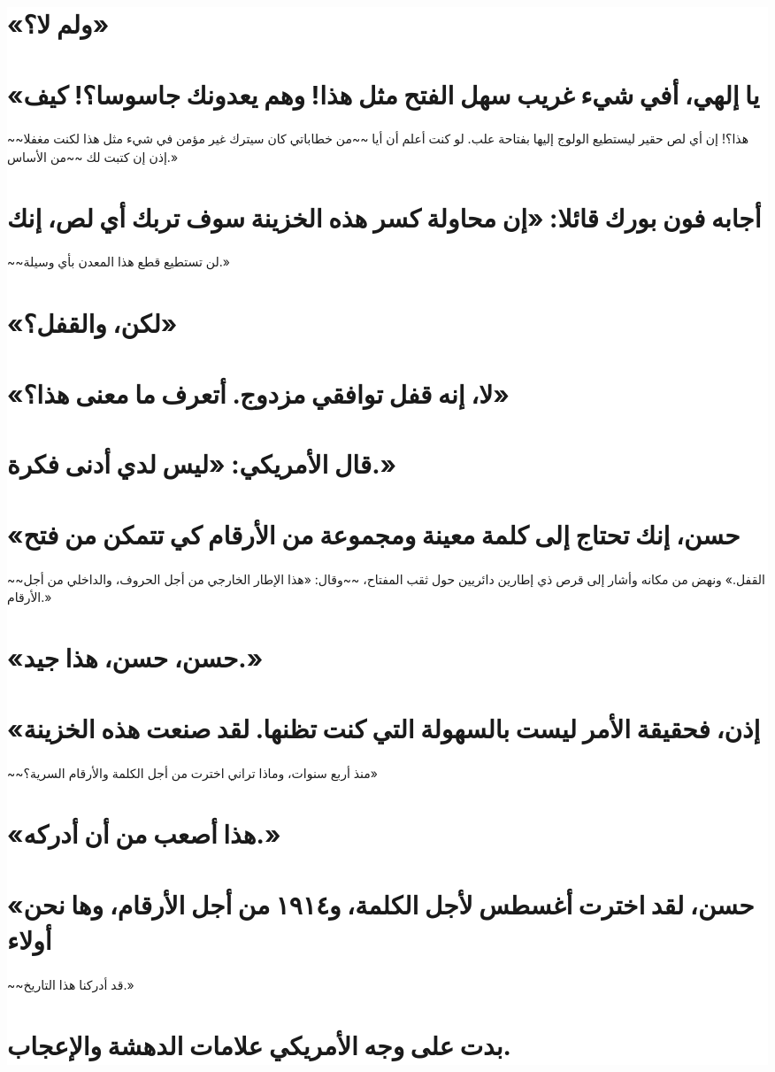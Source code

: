 # «ولم لا؟»

# «يا إلهي، أفي شيء غريب سهل الفتح مثل هذا! وهم يعدونك جاسوسا؟! كيف
~~هذا؟! إن أي لص حقير ليستطيع الولوج إليها بفتاحة علب. لو كنت أعلم أن أيا
~~من خطاباتي كان سيترك غير مؤمن في شيء مثل هذا لكنت مغفلا إذن إن كتبت لك
~~من الأساس.»

# أجابه فون بورك قائلا: «إن محاولة كسر هذه الخزينة سوف تربك أي لص، إنك
~~لن تستطيع قطع هذا المعدن بأي وسيلة.»

# «لكن، والقفل؟»

# «لا، إنه قفل توافقي مزدوج. أتعرف ما معنى هذا؟»

# قال الأمريكي: «ليس لدي أدنى فكرة.»

# «حسن، إنك تحتاج إلى كلمة معينة ومجموعة من الأرقام كي تتمكن من فتح
~~القفل.» ونهض من مكانه وأشار إلى قرص ذي إطارين دائريين حول ثقب المفتاح،
~~وقال: «هذا الإطار الخارجي من أجل الحروف، والداخلي من أجل الأرقام.»

# «حسن، حسن، هذا جيد.»

# «إذن، فحقيقة الأمر ليست بالسهولة التي كنت تظنها. لقد صنعت هذه الخزينة
~~منذ أربع سنوات، وماذا تراني اخترت من أجل الكلمة والأرقام السرية؟»

# «هذا أصعب من أن أدركه.»

# «حسن، لقد اخترت أغسطس لأجل الكلمة، و١٩١٤ من أجل الأرقام، وها نحن أولاء
~~قد أدركنا هذا التاريخ.»

# بدت على وجه الأمريكي علامات الدهشة والإعجاب.
